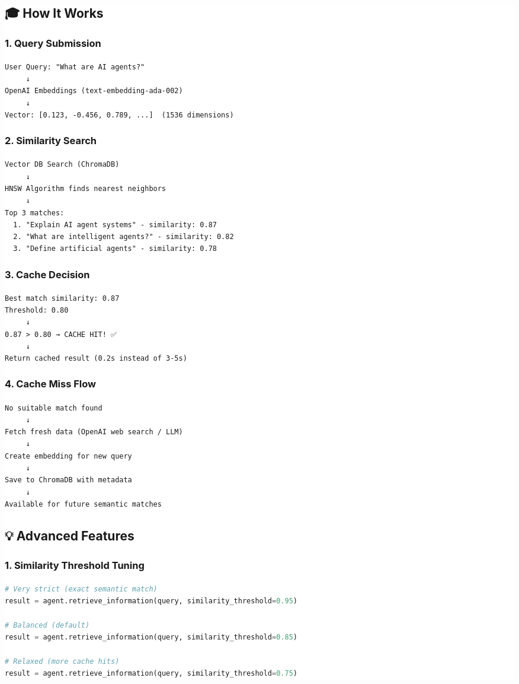 ## 🎓 How It Works

### 1. Query Submission
```
User Query: "What are AI agents?"
     ↓
OpenAI Embeddings (text-embedding-ada-002)
     ↓
Vector: [0.123, -0.456, 0.789, ...]  (1536 dimensions)
```

### 2. Similarity Search
```
Vector DB Search (ChromaDB)
     ↓
HNSW Algorithm finds nearest neighbors
     ↓
Top 3 matches:
  1. "Explain AI agent systems" - similarity: 0.87
  2. "What are intelligent agents?" - similarity: 0.82
  3. "Define artificial agents" - similarity: 0.78
```

### 3. Cache Decision
```
Best match similarity: 0.87
Threshold: 0.80
     ↓
0.87 > 0.80 → CACHE HIT! ✅
     ↓
Return cached result (0.2s instead of 3-5s)
```

### 4. Cache Miss Flow
```
No suitable match found
     ↓
Fetch fresh data (OpenAI web search / LLM)
     ↓
Create embedding for new query
     ↓
Save to ChromaDB with metadata
     ↓
Available for future semantic matches
```

## 💡 Advanced Features

### 1. Similarity Threshold Tuning
```python
# Very strict (exact semantic match)
result = agent.retrieve_information(query, similarity_threshold=0.95)

# Balanced (default)
result = agent.retrieve_information(query, similarity_threshold=0.85)

# Relaxed (more cache hits)
result = agent.retrieve_information(query, similarity_threshold=0.75)
```
